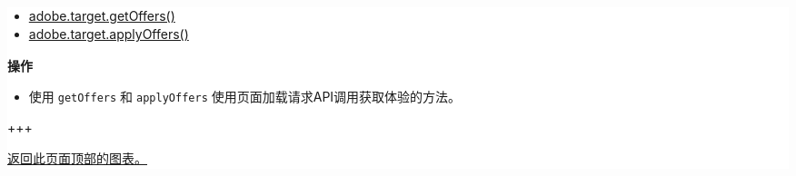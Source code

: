 * [adobe.target.getOffers()](/help/dev/implement/client-side/atjs/atjs-functions/adobe-target-getoffers-atjs-2.md)
* [adobe.target.applyOffers()](/help/dev/implement/client-side/atjs/atjs-functions/adobe-target-applyoffers-atjs-2.md)

**操作**

* 使用 `getOffers` 和 `applyOffers` 使用页面加载请求API调用获取体验的方法。

+++

[返回此页面顶部的图表。](#diagram)
